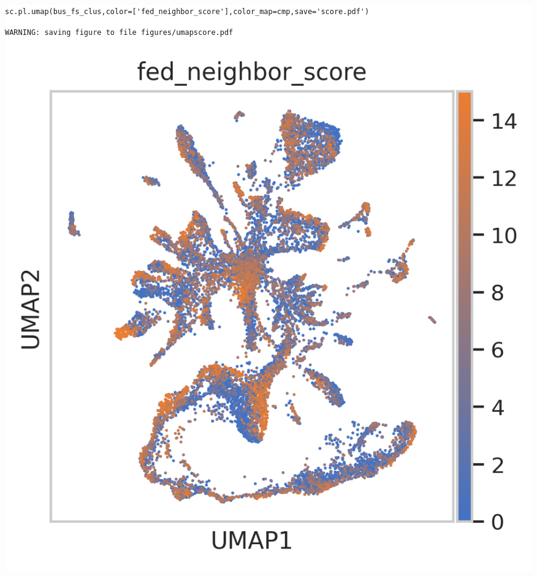 
```
sc.pl.umap(bus_fs_clus,color=['fed_neighbor_score'],color_map=cmp,save='score.pdf')
```

    WARNING: saving figure to file figures/umapscore.pdf



![png](starvation_Analysis_files/starvation_Analysis_38_1.png)
